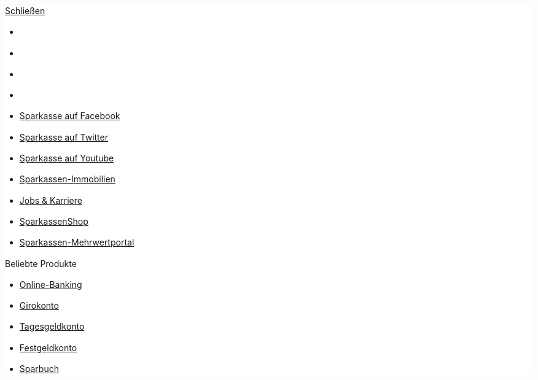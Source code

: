 <a href="" class="spk-btn spk-btn__3rd overlay__btn close"><span class="spk-btn__text">Schließen</span><span class="icon icon__close"></span></a>

-   <a href="http://www.deka.de" class="spk-btn--left spk-btn__icon"><span class="spk-btn__text"> </span></a>

-   <a href="https://www.lbs.de" class="spk-btn--left spk-btn__icon"><span class="spk-btn__text"> </span></a>

-   <a href="https://www.sparkassen-leasing.de/" class="spk-btn--left spk-btn__icon"><span class="spk-btn__text"> </span></a>

-   <a href="http://www.versicherungen-der-sparkassen.de" class="spk-btn__icon"><span class="spk-btn__text"> </span></a>

-   <a href="http://www.facebook.com/sparkasse" class="spk-btn--left spk spk-btn big spk-btn--white" title="    Sparkasse auf Facebook"><span class="spk-btn__text"> Sparkasse auf Facebook </span> <span class="icon icon__facebook"></span></a>

-   <a href="http://www.twitter.com/sparkasse" class="spk-btn--left spk spk-btn big spk-btn--white" title="        Sparkasse auf Twitter    "><span class="spk-btn__text"> Sparkasse auf Twitter </span> <span class="icon icon__twitter"></span></a>

-   <a href="https://www.youtube.com/user/sparkasse" class="spk-btn--left spk spk-btn big spk-btn--white" title="        Sparkasse auf Youtube    "><span class="spk-btn__text"> Sparkasse auf Youtube </span> <span class="icon icon__youtube"></span></a>

-   <a href="https://immobilien.sparkasse.de/" class="spk-btn--left spk spk-btn spk-btn--white" title="Sparkassen-Immobilien        "><span class="spk-btn__text"> Sparkassen-Immobilien </span> <span class="icon icon__arrow-right"></span></a>

-   <a href="https://karriere.sparkasse.de/" class="spk-btn--left spk spk-btn spk-btn--white" title="Jobs &amp; Karriere    "><span class="spk-btn__text"> Jobs &amp; Karriere </span> <span class="icon icon__arrow-right"></span></a>

-   <a href="https://www.sparkassen-shop.de/sfp/" class="spk-btn--left spk spk-btn spk-btn--white" title="SparkassenShop    "><span class="spk-btn__text"> SparkassenShop </span> <span class="icon icon__arrow-right"></span></a>

-   <a href="https://www.sparkassen-mehrwertportal.de/" class="spk-btn--left spk spk-btn spk-btn--white" title="Sparkassen-Mehrwertportal"><span class="spk-btn__text"> Sparkassen-Mehrwertportal </span> <span class="icon icon__arrow-right"></span></a>

Beliebte Produkte

-   [Online-Banking](https://www.sparkasse.de/unsere-loesungen/privatkunden/rund-ums-konto/online-banking.html "        Online-Banking    ")

-   [Girokonto](https://www.sparkasse.de/unsere-loesungen/privatkunden/rund-ums-konto/girokonto.html "Girokonto")

-   [Tagesgeldkonto](https://www.sparkasse.de/unsere-loesungen/privatkunden/rund-ums-konto/tagesgeldkonto.html "Tagesgeldkonto")

-   [Festgeldkonto](https://www.sparkasse.de/unsere-loesungen/privatkunden/sparen-anlegen/festgeldkonto.html "Festgeldkonto")

-   [Sparbuch](https://www.sparkasse.de/unsere-loesungen/privatkunden/sparen-anlegen/sparbuch.html "Sparbuch")
